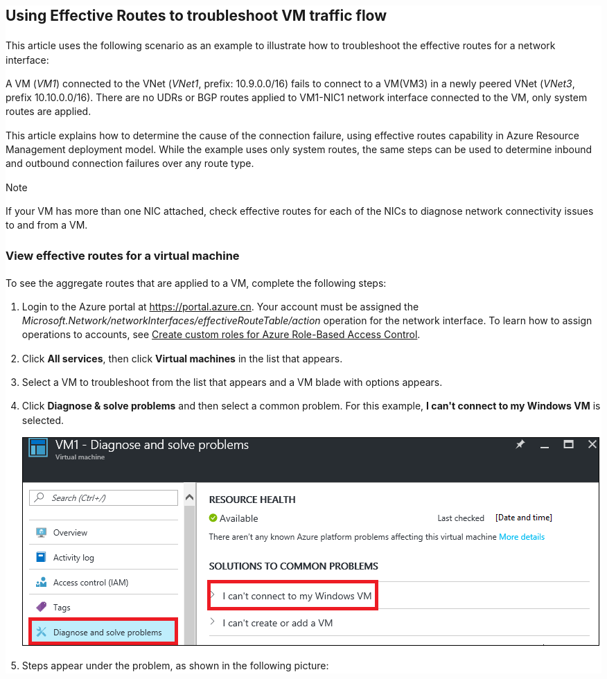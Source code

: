 ## Using Effective Routes to troubleshoot VM traffic flow
This article uses the following scenario as an example to illustrate how to troubleshoot the effective routes for a network interface:

A VM (*VM1*) connected to the VNet (*VNet1*, prefix: 10.9.0.0/16) fails to connect to a VM(VM3) in a newly peered VNet (*VNet3*, prefix 10.10.0.0/16). There are no UDRs or BGP routes applied to VM1-NIC1 network interface connected to the VM, only system routes are applied.

This article explains how to determine the cause of the connection failure, using effective routes capability in Azure Resource Management deployment model.
While the example uses only system routes, the same steps can be used to determine inbound and outbound connection failures over any route type.

> [!NOTE]
> If your VM has more than one NIC attached, check effective routes for each of the NICs to diagnose network connectivity issues to and from a VM.
>
>

### View effective routes for a virtual machine
To see the aggregate routes that are applied to a VM, complete the following steps:

1. Login to the Azure portal at https://portal.azure.cn. Your account must be assigned the *Microsoft.Network/networkInterfaces/effectiveRouteTable/action* operation for the network interface. To learn how to assign operations to accounts, see [Create custom roles for Azure Role-Based Access Control](../active-directory/role-based-access-control-custom-roles.md?toc=%2fvirtual-network%2ftoc.json#actions).
2. Click **All services**, then click **Virtual machines** in the list that appears.
3. Select a VM to troubleshoot from the list that appears and a VM blade with options appears.
4. Click **Diagnose & solve problems** and then select a common problem. For this example, **I can't connect to my Windows VM** is selected.

    ![](./media/virtual-network-routes-troubleshoot-portal/image1.png)
5. Steps appear under the problem, as shown in the following picture:
